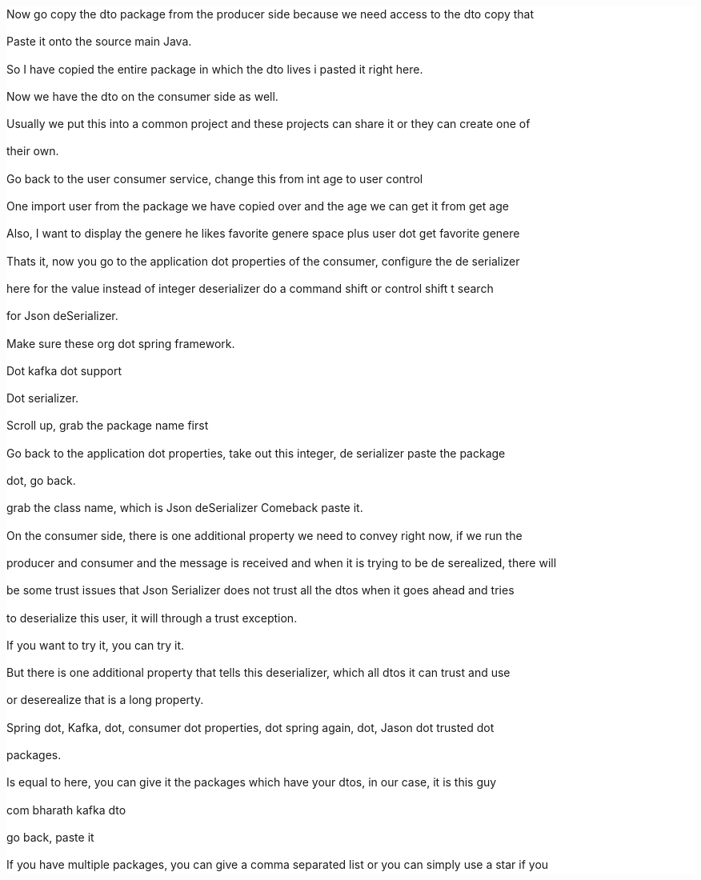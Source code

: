 Now go copy the dto package from the producer side because we need access to the dto copy that

Paste it onto the source main Java.

So I have copied the entire package in which the dto lives i pasted it right here.

Now we have the dto on the consumer side as well.

Usually we put this into a common project and these projects can share it or they can create one of

their own.

Go back to the user consumer service, change this from int age to user control

One import user from the package we have copied over and the age we can get it from get age

Also, I want to display the genere he likes favorite genere space plus user dot get favorite genere

Thats it, now you go to the application dot properties of the consumer, configure the de serializer

here for the value instead of integer deserializer do a command shift or control shift t search

for Json deSerializer.

Make sure these org dot spring framework.

Dot kafka dot support

Dot serializer.

Scroll up, grab the package name first

Go back to the application dot properties, take out this integer, de serializer paste the package

dot, go back.

grab the class name, which is Json deSerializer Comeback paste it.

On the consumer side, there is one additional property we need to convey right now, if we run the

producer and consumer and the message is received and when it is trying to be de serealized, there will

be some trust issues that Json Serializer does not trust all the dtos when it goes ahead and tries

to deserialize this user, it will through a trust exception.

If you want to try it, you can try it.

But there is one additional property that tells this deserializer, which all dtos it can trust and use

or deserealize that is a long property.

Spring dot, Kafka, dot, consumer dot properties, dot spring again, dot, Jason dot trusted dot

packages.

Is equal to here, you can give it the packages which have your dtos, in our case, it is this guy

com bharath kafka dto

go back, paste it

If you have multiple packages, you can give a comma separated list or you can simply use a star if you
